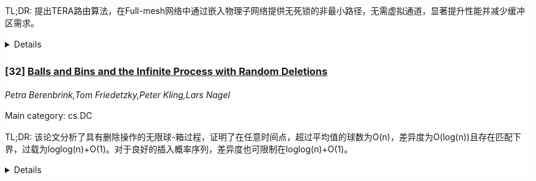 TL;DR: 提出TERA路由算法，在Full-mesh网络中通过嵌入物理子网络提供无死锁的非最小路径，无需虚拟通道，显著提升性能并减少缓冲区需求。


<details><summary>Details</summary></details>


### [32] [Balls and Bins and the Infinite Process with Random Deletions](https://arxiv.org/abs/2510.14798)
*Petra Berenbrink,Tom Friedetzky,Peter Kling,Lars Nagel*

Main category: cs.DC

TL;DR: 该论文分析了具有删除操作的无限球-箱过程，证明了在任意时间点，超过平均值的球数为O(n)，差异度为O(log(n))且存在匹配下界，过载为loglog(n)+O(1)。对于良好的插入概率序列，差异度也可限制在loglog(n)+O(1)。


<details><summary>Details</summary></details>
